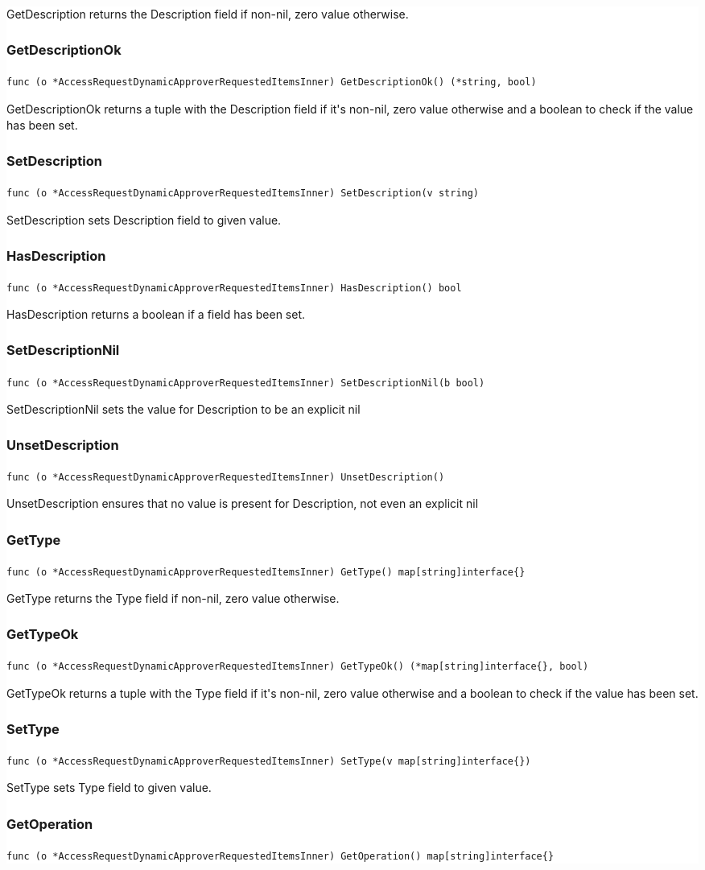 GetDescription returns the Description field if non-nil, zero value otherwise.

### GetDescriptionOk

`func (o *AccessRequestDynamicApproverRequestedItemsInner) GetDescriptionOk() (*string, bool)`

GetDescriptionOk returns a tuple with the Description field if it's non-nil, zero value otherwise and a boolean to check if the value has been set.

### SetDescription

`func (o *AccessRequestDynamicApproverRequestedItemsInner) SetDescription(v string)`

SetDescription sets Description field to given value.

### HasDescription

`func (o *AccessRequestDynamicApproverRequestedItemsInner) HasDescription() bool`

HasDescription returns a boolean if a field has been set.

### SetDescriptionNil

`func (o *AccessRequestDynamicApproverRequestedItemsInner) SetDescriptionNil(b bool)`

SetDescriptionNil sets the value for Description to be an explicit nil

### UnsetDescription

`func (o *AccessRequestDynamicApproverRequestedItemsInner) UnsetDescription()`

UnsetDescription ensures that no value is present for Description, not even an explicit nil

### GetType

`func (o *AccessRequestDynamicApproverRequestedItemsInner) GetType() map[string]interface{}`

GetType returns the Type field if non-nil, zero value otherwise.

### GetTypeOk

`func (o *AccessRequestDynamicApproverRequestedItemsInner) GetTypeOk() (*map[string]interface{}, bool)`

GetTypeOk returns a tuple with the Type field if it's non-nil, zero value otherwise and a boolean to check if the value has been set.

### SetType

`func (o *AccessRequestDynamicApproverRequestedItemsInner) SetType(v map[string]interface{})`

SetType sets Type field to given value.

### GetOperation

`func (o *AccessRequestDynamicApproverRequestedItemsInner) GetOperation() map[string]interface{}`
